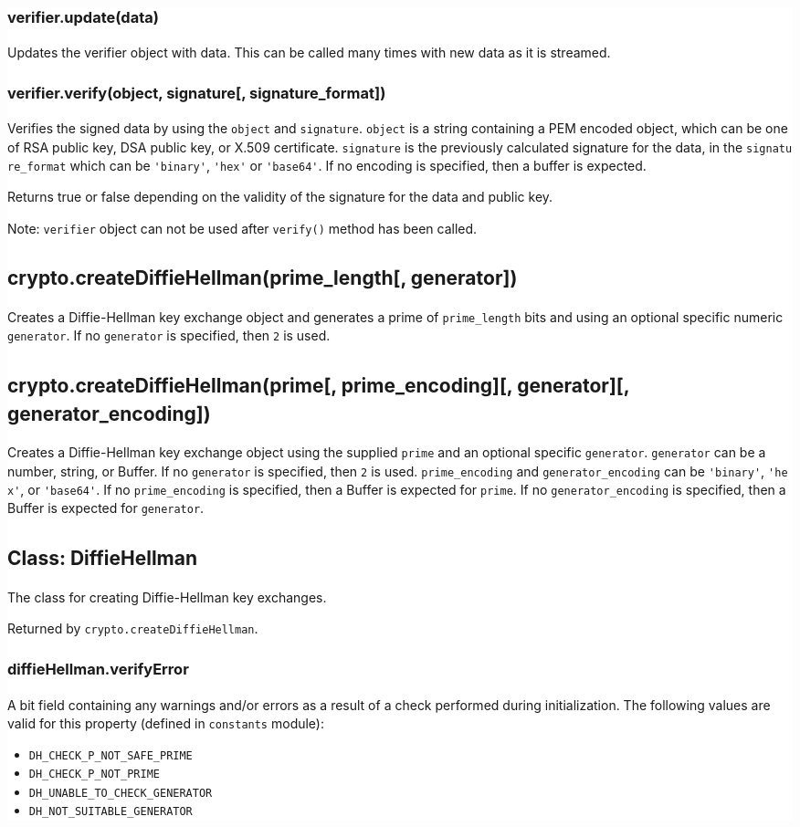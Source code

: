 ### verifier.update(data)

Updates the verifier object with data.  This can be called many times
with new data as it is streamed.

### verifier.verify(object, signature[, signature_format])

Verifies the signed data by using the `object` and `signature`.
`object` is  a string containing a PEM encoded object, which can be
one of RSA public key, DSA public key, or X.509 certificate.
`signature` is the previously calculated signature for the data, in
the `signature_format` which can be `'binary'`, `'hex'` or `'base64'`.
If no encoding is specified, then a buffer is expected.

Returns true or false depending on the validity of the signature for
the data and public key.

Note: `verifier` object can not be used after `verify()` method has been
called.

## crypto.createDiffieHellman(prime_length[, generator])

Creates a Diffie-Hellman key exchange object and generates a prime of
`prime_length` bits and using an optional specific numeric `generator`.
If no `generator` is specified, then `2` is used.

## crypto.createDiffieHellman(prime[, prime_encoding][, generator][, generator_encoding])

Creates a Diffie-Hellman key exchange object using the supplied `prime` and an
optional specific `generator`.
`generator` can be a number, string, or Buffer.
If no `generator` is specified, then `2` is used.
`prime_encoding` and `generator_encoding` can be `'binary'`, `'hex'`, or `'base64'`.
If no `prime_encoding` is specified, then a Buffer is expected for `prime`.
If no `generator_encoding` is specified, then a Buffer is expected for `generator`.

## Class: DiffieHellman

The class for creating Diffie-Hellman key exchanges.

Returned by `crypto.createDiffieHellman`.

### diffieHellman.verifyError

A bit field containing any warnings and/or errors as a result of a check performed
during initialization. The following values are valid for this property
(defined in `constants` module):

* `DH_CHECK_P_NOT_SAFE_PRIME`
* `DH_CHECK_P_NOT_PRIME`
* `DH_UNABLE_TO_CHECK_GENERATOR`
* `DH_NOT_SUITABLE_GENERATOR`


[createCipher()]: #crypto_crypto_createcipher_algorithm_password
[createCipheriv()]: #crypto_crypto_createcipheriv_algorithm_key_iv
[crypto.createDiffieHellman()]: #crypto_crypto_creatediffiehellman_prime_encoding
[tls.createSecureContext]: tls.html#tls_tls_createsecurecontext_details
[diffieHellman.setPublicKey()]: #crypto_diffiehellman_setpublickey_public_key_encoding
[RFC 2412]: http://www.rfc-editor.org/rfc/rfc2412.txt
[RFC 3526]: http://www.rfc-editor.org/rfc/rfc3526.txt
[crypto.pbkdf2]: #crypto_crypto_pbkdf2_password_salt_iterations_keylen_callback
[EVP_BytesToKey]: https://www.openssl.org/docs/crypto/EVP_BytesToKey.html